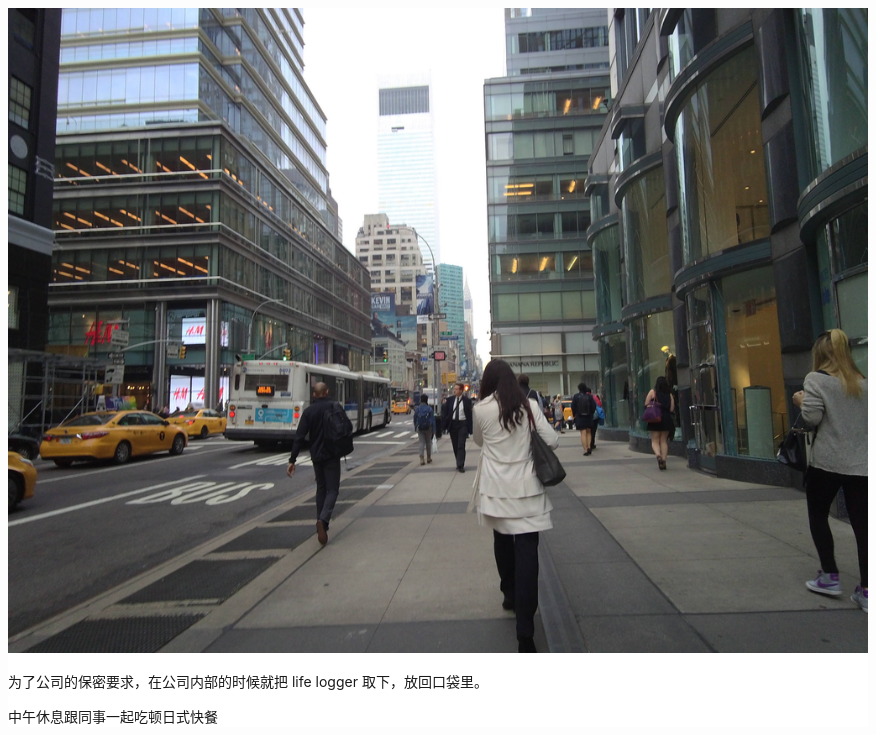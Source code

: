 [![05-morning-manhattan-view](/img/in-post/life-logger-trail/05-morning-manhattan-view.jpg)](/img/in-post/life-logger-trail/05-morning-manhattan-view.jpg)

为了公司的保密要求，在公司内部的时候就把 life logger 取下，放回口袋里。

中午休息跟同事一起吃顿日式快餐
